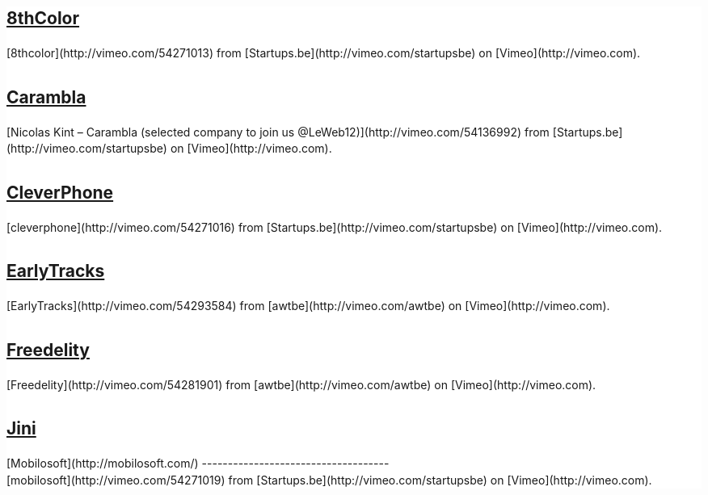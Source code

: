 [8thColor](http://www.8thcolor.com/)
------------------------------------

<div class="embed-vimeo" style="text-align: center;"><iframe allowfullscreen="" frameborder="0" height="281" mozallowfullscreen="" src="https://player.vimeo.com/video/54271013" webkitallowfullscreen="" width="500"></iframe></div>[8thcolor](http://vimeo.com/54271013) from [Startups.be](http://vimeo.com/startupsbe) on [Vimeo](http://vimeo.com).

[Carambla](http://carambla.com)
-------------------------------

<div class="embed-vimeo" style="text-align: center;"><iframe allowfullscreen="" frameborder="0" height="281" mozallowfullscreen="" src="https://player.vimeo.com/video/54136992" webkitallowfullscreen="" width="500"></iframe></div>[Nicolas Kint – Carambla (selected company to join us @LeWeb12)](http://vimeo.com/54136992) from [Startups.be](http://vimeo.com/startupsbe) on [Vimeo](http://vimeo.com).

[CleverPhone](http://www.cleverphone.com/)
------------------------------------------

<div class="embed-vimeo" style="text-align: center;"><iframe allowfullscreen="" frameborder="0" height="281" mozallowfullscreen="" src="https://player.vimeo.com/video/54271016" webkitallowfullscreen="" width="500"></iframe></div>[cleverphone](http://vimeo.com/54271016) from [Startups.be](http://vimeo.com/startupsbe) on [Vimeo](http://vimeo.com).

[EarlyTracks](http://www.earlytracks.com/)
------------------------------------------

<div class="embed-vimeo" style="text-align: center;"><iframe allowfullscreen="" frameborder="0" height="281" mozallowfullscreen="" src="https://player.vimeo.com/video/54293584" webkitallowfullscreen="" width="500"></iframe></div>[EarlyTracks](http://vimeo.com/54293584) from [awtbe](http://vimeo.com/awtbe) on [Vimeo](http://vimeo.com).

[Freedelity](https://www.freedelity.be/)
----------------------------------------

<div class="embed-vimeo" style="text-align: center;"><iframe allowfullscreen="" frameborder="0" height="281" mozallowfullscreen="" src="https://player.vimeo.com/video/54281901" webkitallowfullscreen="" width="500"></iframe></div>[Freedelity](http://vimeo.com/54281901) from [awtbe](http://vimeo.com/awtbe) on [Vimeo](http://vimeo.com).

[Jini](http://www.getjini.com/)
-------------------------------

<div class="video-player" id="v-MjUj1Knf-1"><iframe allow="clipboard-write" allowfullscreen="" aria-label="VideoPress Video Player" frameborder="0" height="224" src="https://videopress.com/embed/MjUj1Knf?hd=1&cover=1&loop=0&autoPlay=0&permalink=1&muted=0&controls=1&playsinline=0&useAverageColor=0" title="VideoPress Video Player" width="400"></iframe><script src="https://s0.wp.com/wp-content/plugins/video/assets/js/next/videopress-iframe.js"></script></div>[Mobilosoft](http://mobilosoft.com/)
------------------------------------

<div class="embed-vimeo" style="text-align: center;"><iframe allowfullscreen="" frameborder="0" height="281" mozallowfullscreen="" src="https://player.vimeo.com/video/54271019" webkitallowfullscreen="" width="500"></iframe></div>[mobilosoft](http://vimeo.com/54271019) from [Startups.be](http://vimeo.com/startupsbe) on [Vimeo](http://vimeo.com).
